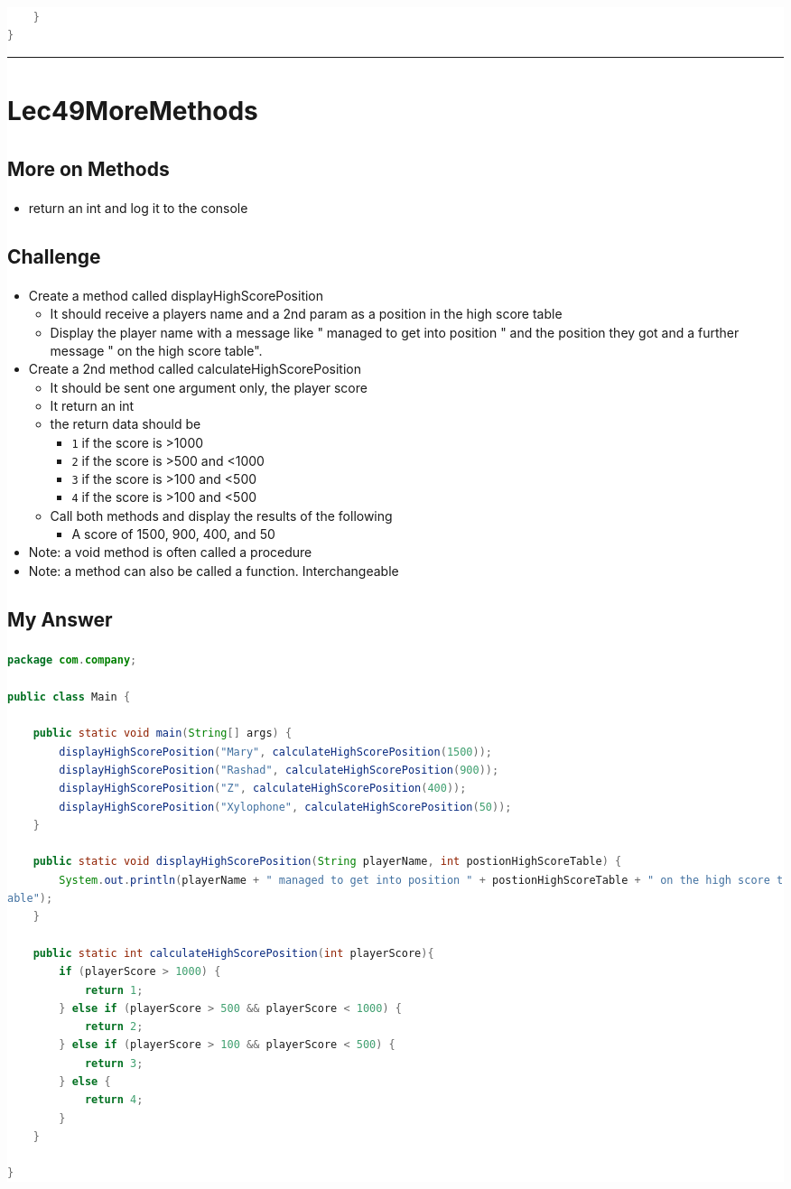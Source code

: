 ```java
    }
}
```

----
# Lec49MoreMethods

## More on Methods
* return an int and log it to the console


## Challenge
* Create a method called displayHighScorePosition
  * It should receive a players name and a 2nd param as a position in the high score table
  * Display the player name with a message like " managed to get into position " and the position they got and a further message " on the high score table".
* Create a 2nd method called calculateHighScorePosition
  * It should be sent one argument only, the player score
  * It return an int
  * the return data should be
    * `1` if the score is >1000
    * `2` if the score is >500 and <1000
    * `3` if the score is >100 and <500
    * `4` if the score is >100 and <500
  * Call both methods and display the results of the following
    * A score of 1500, 900, 400, and 50
* Note: a void method is often called a procedure
* Note: a method can also be called a function. Interchangeable

## My Answer

```java
package com.company;

public class Main {

    public static void main(String[] args) {
        displayHighScorePosition("Mary", calculateHighScorePosition(1500));
        displayHighScorePosition("Rashad", calculateHighScorePosition(900));
        displayHighScorePosition("Z", calculateHighScorePosition(400));
        displayHighScorePosition("Xylophone", calculateHighScorePosition(50));
    }

    public static void displayHighScorePosition(String playerName, int postionHighScoreTable) {
        System.out.println(playerName + " managed to get into position " + postionHighScoreTable + " on the high score table");
    }

    public static int calculateHighScorePosition(int playerScore){
        if (playerScore > 1000) {
            return 1;
        } else if (playerScore > 500 && playerScore < 1000) {
            return 2;
        } else if (playerScore > 100 && playerScore < 500) {
            return 3;
        } else {
            return 4;
        }
    }

}
```